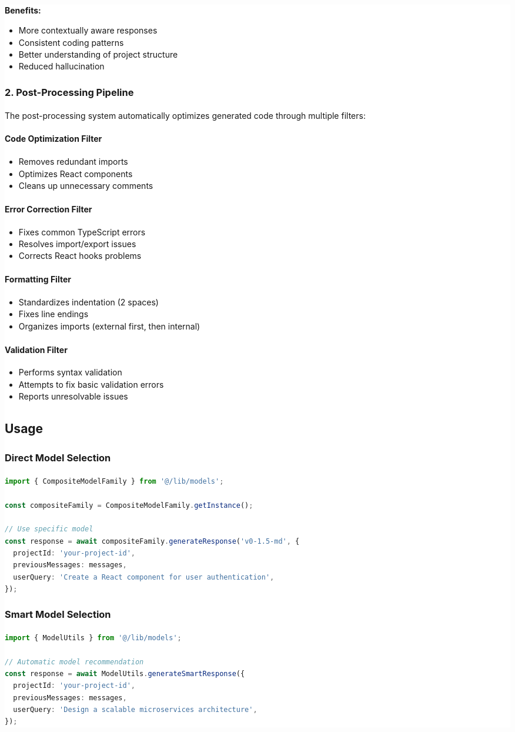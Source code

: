 **Benefits:**
- More contextually aware responses
- Consistent coding patterns
- Better understanding of project structure
- Reduced hallucination

### 2. Post-Processing Pipeline

The post-processing system automatically optimizes generated code through multiple filters:

#### Code Optimization Filter
- Removes redundant imports
- Optimizes React components
- Cleans up unnecessary comments

#### Error Correction Filter
- Fixes common TypeScript errors
- Resolves import/export issues
- Corrects React hooks problems

#### Formatting Filter
- Standardizes indentation (2 spaces)
- Fixes line endings
- Organizes imports (external first, then internal)

#### Validation Filter
- Performs syntax validation
- Attempts to fix basic validation errors
- Reports unresolvable issues

## Usage

### Direct Model Selection

```typescript
import { CompositeModelFamily } from '@/lib/models';

const compositeFamily = CompositeModelFamily.getInstance();

// Use specific model
const response = await compositeFamily.generateResponse('v0-1.5-md', {
  projectId: 'your-project-id',
  previousMessages: messages,
  userQuery: 'Create a React component for user authentication',
});
```

### Smart Model Selection

```typescript
import { ModelUtils } from '@/lib/models';

// Automatic model recommendation
const response = await ModelUtils.generateSmartResponse({
  projectId: 'your-project-id',
  previousMessages: messages,
  userQuery: 'Design a scalable microservices architecture',
});
```
